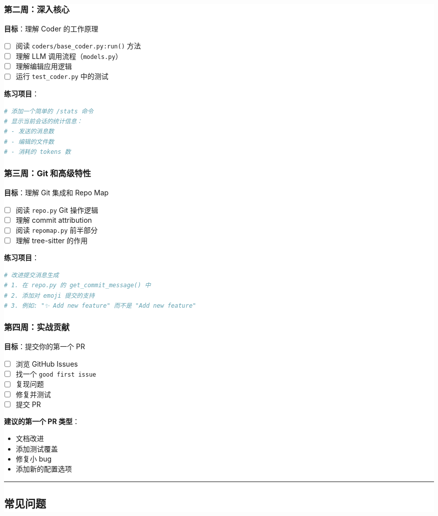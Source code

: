 ### 第二周：深入核心

**目标**：理解 Coder 的工作原理

- [ ] 阅读 `coders/base_coder.py:run()` 方法
- [ ] 理解 LLM 调用流程（`models.py`）
- [ ] 理解编辑应用逻辑
- [ ] 运行 `test_coder.py` 中的测试

**练习项目**：
```python
# 添加一个简单的 /stats 命令
# 显示当前会话的统计信息：
# - 发送的消息数
# - 编辑的文件数
# - 消耗的 tokens 数
```

### 第三周：Git 和高级特性

**目标**：理解 Git 集成和 Repo Map

- [ ] 阅读 `repo.py` Git 操作逻辑
- [ ] 理解 commit attribution
- [ ] 阅读 `repomap.py` 前半部分
- [ ] 理解 tree-sitter 的作用

**练习项目**：
```python
# 改进提交消息生成
# 1. 在 repo.py 的 get_commit_message() 中
# 2. 添加对 emoji 提交的支持
# 3. 例如: "✨ Add new feature" 而不是 "Add new feature"
```

### 第四周：实战贡献

**目标**：提交你的第一个 PR

- [ ] 浏览 GitHub Issues
- [ ] 找一个 `good first issue`
- [ ] 复现问题
- [ ] 修复并测试
- [ ] 提交 PR

**建议的第一个 PR 类型**：
- 文档改进
- 添加测试覆盖
- 修复小 bug
- 添加新的配置选项

---

## 常见问题
